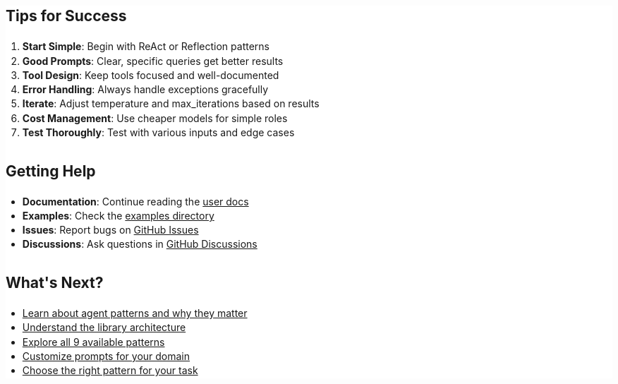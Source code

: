 ## Tips for Success

1. **Start Simple**: Begin with ReAct or Reflection patterns
2. **Good Prompts**: Clear, specific queries get better results
3. **Tool Design**: Keep tools focused and well-documented
4. **Error Handling**: Always handle exceptions gracefully
5. **Iterate**: Adjust temperature and max_iterations based on results
6. **Cost Management**: Use cheaper models for simple roles
7. **Test Thoroughly**: Test with various inputs and edge cases

## Getting Help

- **Documentation**: Continue reading the [user docs](index.md)
- **Examples**: Check the [examples directory](examples/index.md)
- **Issues**: Report bugs on [GitHub Issues](https://github.com/osok/agent-patterns/issues)
- **Discussions**: Ask questions in [GitHub Discussions](https://github.com/osok/agent-patterns/discussions)

## What's Next?

- [Learn about agent patterns and why they matter](concepts/what-are-patterns.md)
- [Understand the library architecture](concepts/architecture.md)
- [Explore all 9 available patterns](api/patterns.md)
- [Customize prompts for your domain](../README.md#customizing-prompts)
- [Choose the right pattern for your task](patterns/choosing-a-pattern.md)
